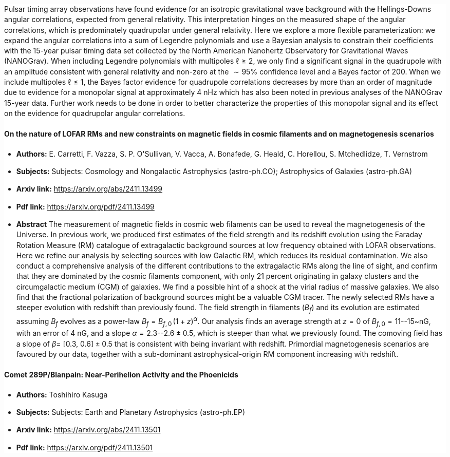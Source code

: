 Pulsar timing array observations have found evidence for an isotropic gravitational wave background with the Hellings-Downs angular correlations, expected from general relativity. This interpretation hinges on the measured shape of the angular correlations, which is predominately quadrupolar under general relativity. Here we explore a more flexible parameterization: we expand the angular correlations into a sum of Legendre polynomials and use a Bayesian analysis to constrain their coefficients with the 15-year pulsar timing data set collected by the North American Nanohertz Observatory for Gravitational Waves (NANOGrav). When including Legendre polynomials with multipoles $\ell \geq 2$, we only find a significant signal in the quadrupole with an amplitude consistent with general relativity and non-zero at the $\sim 95\%$ confidence level and a Bayes factor of 200. When we include multipoles $\ell \leq 1$, the Bayes factor evidence for quadrupole correlations decreases by more than an order of magnitude due to evidence for a monopolar signal at approximately 4 nHz which has also been noted in previous analyses of the NANOGrav 15-year data. Further work needs to be done in order to better characterize the properties of this monopolar signal and its effect on the evidence for quadrupolar angular correlations.
#### On the nature of LOFAR RMs and new constraints on magnetic fields in cosmic filaments and on magnetogenesis scenarios
 - **Authors:** E. Carretti, F. Vazza, S. P. O'Sullivan, V. Vacca, A. Bonafede, G. Heald, C. Horellou, S. Mtchedlidze, T. Vernstrom
 - **Subjects:** Subjects:
Cosmology and Nongalactic Astrophysics (astro-ph.CO); Astrophysics of Galaxies (astro-ph.GA)
 - **Arxiv link:** https://arxiv.org/abs/2411.13499

 - **Pdf link:** https://arxiv.org/pdf/2411.13499

 - **Abstract**
 The measurement of magnetic fields in cosmic web filaments can be used to reveal the magnetogenesis of the Universe. In previous work, we produced first estimates of the field strength and its redshift evolution using the Faraday Rotation Measure (RM) catalogue of extragalactic background sources at low frequency obtained with LOFAR observations. Here we refine our analysis by selecting sources with low Galactic RM, which reduces its residual contamination. We also conduct a comprehensive analysis of the different contributions to the extragalactic RMs along the line of sight, and confirm that they are dominated by the cosmic filaments component, with only 21 percent originating in galaxy clusters and the circumgalactic medium (CGM) of galaxies. We find a possible hint of a shock at the virial radius of massive galaxies. We also find that the fractional polarization of background sources might be a valuable CGM tracer. The newly selected RMs have a steeper evolution with redshift than previously found. The field strength in filaments ($B_f$) and its evolution are estimated assuming $B_f$ evolves as a power-law $B_f=B_{f,0}\,(1+z)^\alpha$. Our analysis finds an average strength at $z=0$ of $B_{f,0} =11$--15~nG, with an error of 4 nG, and a slope $\alpha=2.3$--$2.6 \pm 0.5$, which is steeper than what we previously found. The comoving field has a slope of $\beta=$ [0.3, 0.6$]\pm 0.5$ that is consistent with being invariant with redshift. Primordial magnetogenesis scenarios are favoured by our data, together with a sub-dominant astrophysical-origin RM component increasing with redshift.
#### Comet 289P/Blanpain: Near-Perihelion Activity and the Phoenicids
 - **Authors:** Toshihiro Kasuga
 - **Subjects:** Subjects:
Earth and Planetary Astrophysics (astro-ph.EP)
 - **Arxiv link:** https://arxiv.org/abs/2411.13501

 - **Pdf link:** https://arxiv.org/pdf/2411.13501

